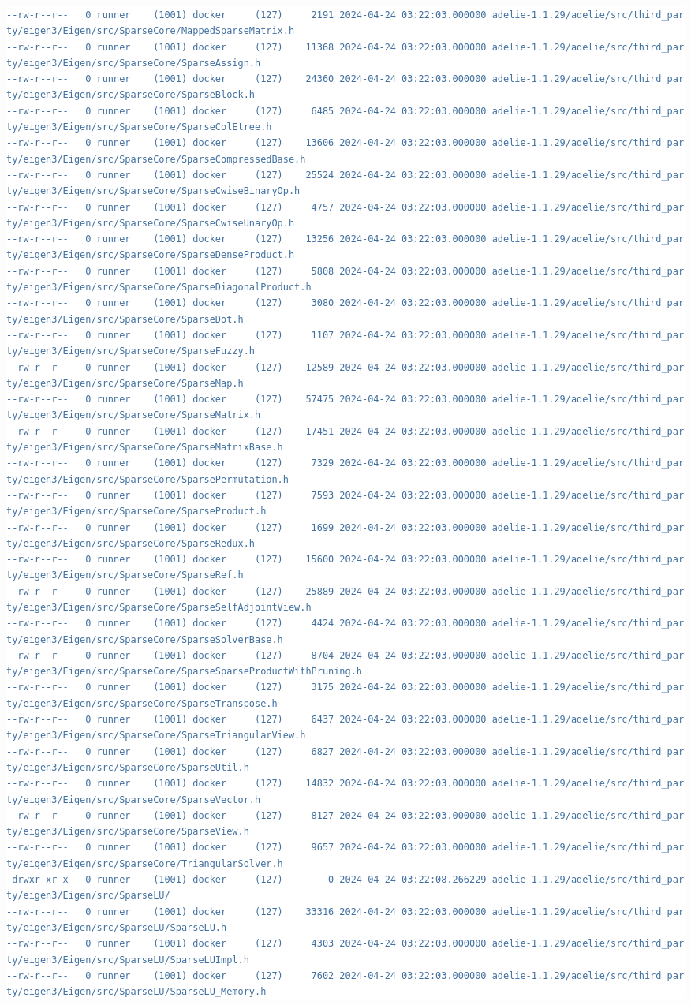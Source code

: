 ```diff
--rw-r--r--   0 runner    (1001) docker     (127)     2191 2024-04-24 03:22:03.000000 adelie-1.1.29/adelie/src/third_party/eigen3/Eigen/src/SparseCore/MappedSparseMatrix.h
--rw-r--r--   0 runner    (1001) docker     (127)    11368 2024-04-24 03:22:03.000000 adelie-1.1.29/adelie/src/third_party/eigen3/Eigen/src/SparseCore/SparseAssign.h
--rw-r--r--   0 runner    (1001) docker     (127)    24360 2024-04-24 03:22:03.000000 adelie-1.1.29/adelie/src/third_party/eigen3/Eigen/src/SparseCore/SparseBlock.h
--rw-r--r--   0 runner    (1001) docker     (127)     6485 2024-04-24 03:22:03.000000 adelie-1.1.29/adelie/src/third_party/eigen3/Eigen/src/SparseCore/SparseColEtree.h
--rw-r--r--   0 runner    (1001) docker     (127)    13606 2024-04-24 03:22:03.000000 adelie-1.1.29/adelie/src/third_party/eigen3/Eigen/src/SparseCore/SparseCompressedBase.h
--rw-r--r--   0 runner    (1001) docker     (127)    25524 2024-04-24 03:22:03.000000 adelie-1.1.29/adelie/src/third_party/eigen3/Eigen/src/SparseCore/SparseCwiseBinaryOp.h
--rw-r--r--   0 runner    (1001) docker     (127)     4757 2024-04-24 03:22:03.000000 adelie-1.1.29/adelie/src/third_party/eigen3/Eigen/src/SparseCore/SparseCwiseUnaryOp.h
--rw-r--r--   0 runner    (1001) docker     (127)    13256 2024-04-24 03:22:03.000000 adelie-1.1.29/adelie/src/third_party/eigen3/Eigen/src/SparseCore/SparseDenseProduct.h
--rw-r--r--   0 runner    (1001) docker     (127)     5808 2024-04-24 03:22:03.000000 adelie-1.1.29/adelie/src/third_party/eigen3/Eigen/src/SparseCore/SparseDiagonalProduct.h
--rw-r--r--   0 runner    (1001) docker     (127)     3080 2024-04-24 03:22:03.000000 adelie-1.1.29/adelie/src/third_party/eigen3/Eigen/src/SparseCore/SparseDot.h
--rw-r--r--   0 runner    (1001) docker     (127)     1107 2024-04-24 03:22:03.000000 adelie-1.1.29/adelie/src/third_party/eigen3/Eigen/src/SparseCore/SparseFuzzy.h
--rw-r--r--   0 runner    (1001) docker     (127)    12589 2024-04-24 03:22:03.000000 adelie-1.1.29/adelie/src/third_party/eigen3/Eigen/src/SparseCore/SparseMap.h
--rw-r--r--   0 runner    (1001) docker     (127)    57475 2024-04-24 03:22:03.000000 adelie-1.1.29/adelie/src/third_party/eigen3/Eigen/src/SparseCore/SparseMatrix.h
--rw-r--r--   0 runner    (1001) docker     (127)    17451 2024-04-24 03:22:03.000000 adelie-1.1.29/adelie/src/third_party/eigen3/Eigen/src/SparseCore/SparseMatrixBase.h
--rw-r--r--   0 runner    (1001) docker     (127)     7329 2024-04-24 03:22:03.000000 adelie-1.1.29/adelie/src/third_party/eigen3/Eigen/src/SparseCore/SparsePermutation.h
--rw-r--r--   0 runner    (1001) docker     (127)     7593 2024-04-24 03:22:03.000000 adelie-1.1.29/adelie/src/third_party/eigen3/Eigen/src/SparseCore/SparseProduct.h
--rw-r--r--   0 runner    (1001) docker     (127)     1699 2024-04-24 03:22:03.000000 adelie-1.1.29/adelie/src/third_party/eigen3/Eigen/src/SparseCore/SparseRedux.h
--rw-r--r--   0 runner    (1001) docker     (127)    15600 2024-04-24 03:22:03.000000 adelie-1.1.29/adelie/src/third_party/eigen3/Eigen/src/SparseCore/SparseRef.h
--rw-r--r--   0 runner    (1001) docker     (127)    25889 2024-04-24 03:22:03.000000 adelie-1.1.29/adelie/src/third_party/eigen3/Eigen/src/SparseCore/SparseSelfAdjointView.h
--rw-r--r--   0 runner    (1001) docker     (127)     4424 2024-04-24 03:22:03.000000 adelie-1.1.29/adelie/src/third_party/eigen3/Eigen/src/SparseCore/SparseSolverBase.h
--rw-r--r--   0 runner    (1001) docker     (127)     8704 2024-04-24 03:22:03.000000 adelie-1.1.29/adelie/src/third_party/eigen3/Eigen/src/SparseCore/SparseSparseProductWithPruning.h
--rw-r--r--   0 runner    (1001) docker     (127)     3175 2024-04-24 03:22:03.000000 adelie-1.1.29/adelie/src/third_party/eigen3/Eigen/src/SparseCore/SparseTranspose.h
--rw-r--r--   0 runner    (1001) docker     (127)     6437 2024-04-24 03:22:03.000000 adelie-1.1.29/adelie/src/third_party/eigen3/Eigen/src/SparseCore/SparseTriangularView.h
--rw-r--r--   0 runner    (1001) docker     (127)     6827 2024-04-24 03:22:03.000000 adelie-1.1.29/adelie/src/third_party/eigen3/Eigen/src/SparseCore/SparseUtil.h
--rw-r--r--   0 runner    (1001) docker     (127)    14832 2024-04-24 03:22:03.000000 adelie-1.1.29/adelie/src/third_party/eigen3/Eigen/src/SparseCore/SparseVector.h
--rw-r--r--   0 runner    (1001) docker     (127)     8127 2024-04-24 03:22:03.000000 adelie-1.1.29/adelie/src/third_party/eigen3/Eigen/src/SparseCore/SparseView.h
--rw-r--r--   0 runner    (1001) docker     (127)     9657 2024-04-24 03:22:03.000000 adelie-1.1.29/adelie/src/third_party/eigen3/Eigen/src/SparseCore/TriangularSolver.h
-drwxr-xr-x   0 runner    (1001) docker     (127)        0 2024-04-24 03:22:08.266229 adelie-1.1.29/adelie/src/third_party/eigen3/Eigen/src/SparseLU/
--rw-r--r--   0 runner    (1001) docker     (127)    33316 2024-04-24 03:22:03.000000 adelie-1.1.29/adelie/src/third_party/eigen3/Eigen/src/SparseLU/SparseLU.h
--rw-r--r--   0 runner    (1001) docker     (127)     4303 2024-04-24 03:22:03.000000 adelie-1.1.29/adelie/src/third_party/eigen3/Eigen/src/SparseLU/SparseLUImpl.h
--rw-r--r--   0 runner    (1001) docker     (127)     7602 2024-04-24 03:22:03.000000 adelie-1.1.29/adelie/src/third_party/eigen3/Eigen/src/SparseLU/SparseLU_Memory.h
```
